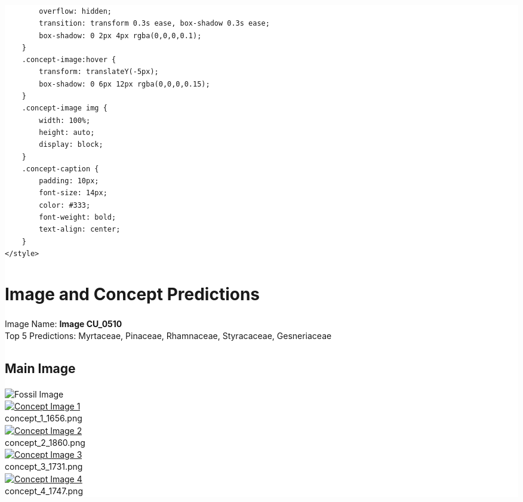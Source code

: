             overflow: hidden;
            transition: transform 0.3s ease, box-shadow 0.3s ease;
            box-shadow: 0 2px 4px rgba(0,0,0,0.1);
        }
        .concept-image:hover {
            transform: translateY(-5px);
            box-shadow: 0 6px 12px rgba(0,0,0,0.15);
        }
        .concept-image img {
            width: 100%;
            height: auto;
            display: block;
        }
        .concept-caption {
            padding: 10px;
            font-size: 14px;
            color: #333;
            font-weight: bold;
            text-align: center;
        }
    </style>
</head>
<body>
    <h1>Image and Concept Predictions</h1>
    <div class="image-name">Image Name: <strong>Image CU_0510</strong></div>
    <div class="predictions">
        Top 5 Predictions: Myrtaceae, Pinaceae, Rhamnaceae, Styracaceae, Gesneriaceae
    </div>
    <div class="divider"></div>
    <div class="main-image-container">
        <h2>Main Image</h2>
        <img src="https://storage.googleapis.com/serrelab/fossil_lens/inference_concepts2/CU_0510/image.jpg" alt="Fossil Image" style="width: 300px; height: 600px; object-fit: contain;>
    </div>
    <div class="divider"></div>
    <div class="concept-grid">
        <div class="concept-image">
            <a href="https://fel-thomas.github.io/Leaf-Lens/concepts/Concept%201656/" target="_blank">
                <img src="https://storage.googleapis.com/serrelab/prj_fossils/unknown_fossils_concepts2/fossil_CU_0510/concept_1_1656.png" alt="Concept Image 1">
            </a>
            <div class="concept-caption">concept_1_1656.png</div>
        </div>
<div class="concept-image">
            <a href="https://fel-thomas.github.io/Leaf-Lens/concepts/Concept%201860/" target="_blank">
                <img src="https://storage.googleapis.com/serrelab/prj_fossils/unknown_fossils_concepts2/fossil_CU_0510/concept_2_1860.png" alt="Concept Image 2">
            </a>
            <div class="concept-caption">concept_2_1860.png</div>
        </div>
<div class="concept-image">
            <a href="https://fel-thomas.github.io/Leaf-Lens/concepts/Concept%201731/" target="_blank">
                <img src="https://storage.googleapis.com/serrelab/prj_fossils/unknown_fossils_concepts2/fossil_CU_0510/concept_3_1731.png" alt="Concept Image 3">
            </a>
            <div class="concept-caption">concept_3_1731.png</div>
        </div>
<div class="concept-image">
            <a href="https://fel-thomas.github.io/Leaf-Lens/concepts/Concept%201747/" target="_blank">
                <img src="https://storage.googleapis.com/serrelab/prj_fossils/unknown_fossils_concepts2/fossil_CU_0510/concept_4_1747.png" alt="Concept Image 4">
            </a>
            <div class="concept-caption">concept_4_1747.png</div>
        </div>
<div class="concept-image">
            <a href="https://fel-thomas.github.io/Leaf-Lens/concepts/Concept%201279/" target="_blank">
